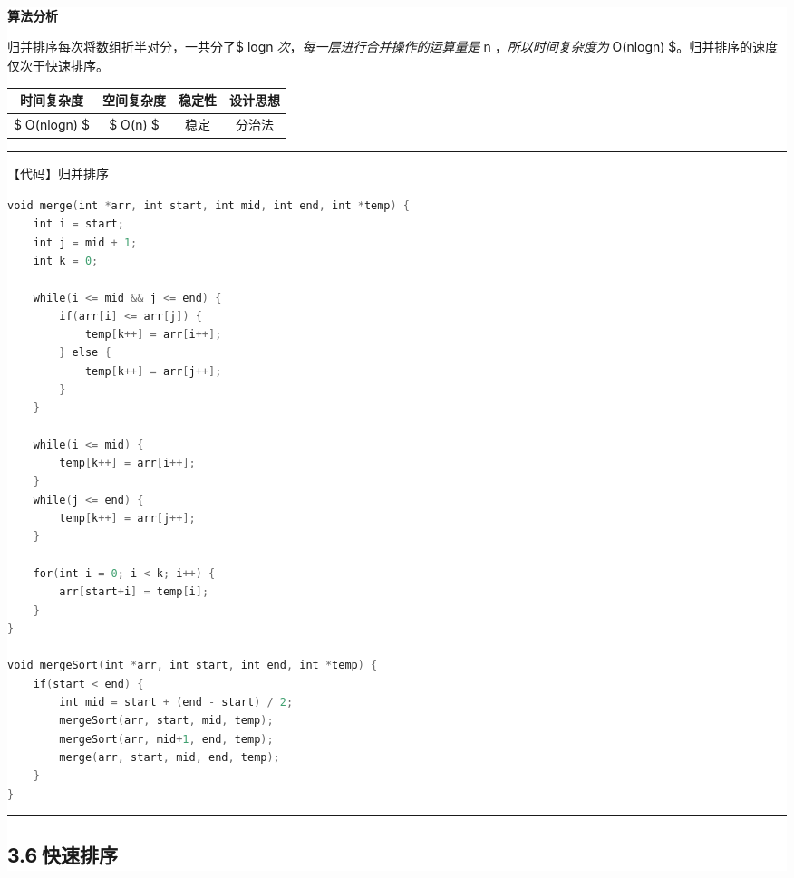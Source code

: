 

**算法分析**

归并排序每次将数组折半对分，一共分了$ logn $次，每一层进行合并操作的运算量是$ n $，所以时间复杂度为$ O(nlogn) $。归并排序的速度仅次于快速排序。

|  时间复杂度  | 空间复杂度 | 稳定性 | 设计思想 |
| :----------: | :--------: | :----: | :------: |
| $ O(nlogn) $ |  $ O(n) $  |  稳定  |  分治法  |

---

【代码】归并排序

```c
void merge(int *arr, int start, int mid, int end, int *temp) {
    int i = start;
    int j = mid + 1;
    int k = 0;

    while(i <= mid && j <= end) {
        if(arr[i] <= arr[j]) {
            temp[k++] = arr[i++];
        } else {
            temp[k++] = arr[j++];
        }
    }

    while(i <= mid) {
        temp[k++] = arr[i++];
    }
    while(j <= end) {
        temp[k++] = arr[j++];
    }

    for(int i = 0; i < k; i++) {
        arr[start+i] = temp[i];
    }
}

void mergeSort(int *arr, int start, int end, int *temp) {
    if(start < end) {
        int mid = start + (end - start) / 2;
        mergeSort(arr, start, mid, temp);
        mergeSort(arr, mid+1, end, temp);
        merge(arr, start, mid, end, temp);
    }
}
```

---

<div style="page-break-after: always;"></div>

## 3.6 快速排序
